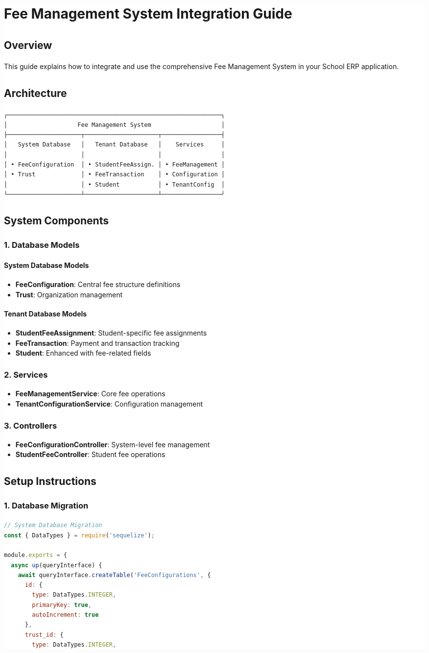 # Fee Management System Integration Guide

## Overview

This guide explains how to integrate and use the comprehensive Fee Management System in your School ERP application.

## Architecture

```
┌─────────────────────────────────────────────────────────────┐
│                    Fee Management System                    │
├─────────────────────┬─────────────────────┬─────────────────┤
│   System Database   │   Tenant Database   │    Services     │
│                     │                     │                 │
│ • FeeConfiguration  │ • StudentFeeAssign. │ • FeeManagement │
│ • Trust             │ • FeeTransaction    │ • Configuration │
│                     │ • Student           │ • TenantConfig  │
└─────────────────────┴─────────────────────┴─────────────────┘
```

## System Components

### 1. Database Models

#### System Database Models
- **FeeConfiguration**: Central fee structure definitions
- **Trust**: Organization management

#### Tenant Database Models  
- **StudentFeeAssignment**: Student-specific fee assignments
- **FeeTransaction**: Payment and transaction tracking
- **Student**: Enhanced with fee-related fields

### 2. Services
- **FeeManagementService**: Core fee operations
- **TenantConfigurationService**: Configuration management

### 3. Controllers
- **FeeConfigurationController**: System-level fee management
- **StudentFeeController**: Student fee operations

## Setup Instructions

### 1. Database Migration

```javascript
// System Database Migration
const { DataTypes } = require('sequelize');

module.exports = {
  async up(queryInterface) {
    await queryInterface.createTable('FeeConfigurations', {
      id: {
        type: DataTypes.INTEGER,
        primaryKey: true,
        autoIncrement: true
      },
      trust_id: {
        type: DataTypes.INTEGER,
```